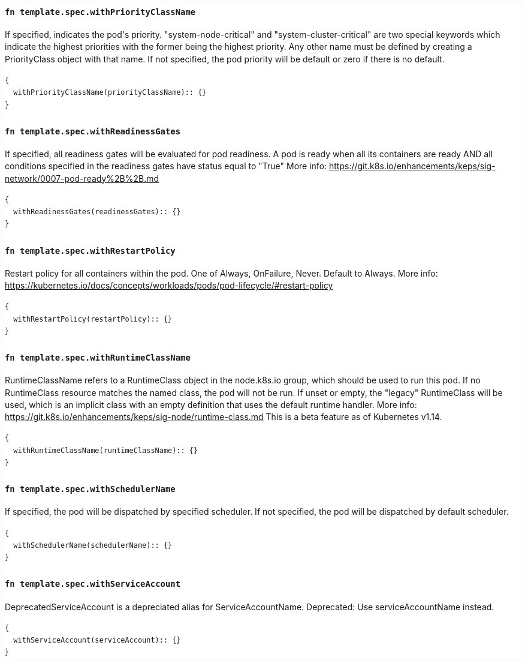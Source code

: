 ### `fn template.spec.withPriorityClassName`
If specified, indicates the pod's priority. "system-node-critical" and "system-cluster-critical" are two special keywords which indicate the highest priorities with the former being the highest priority. Any other name must be defined by creating a PriorityClass object with that name. If not specified, the pod priority will be default or zero if there is no default.
```jsonnet
{
  withPriorityClassName(priorityClassName):: {}
}
```

### `fn template.spec.withReadinessGates`
If specified, all readiness gates will be evaluated for pod readiness. A pod is ready when all its containers are ready AND all conditions specified in the readiness gates have status equal to "True" More info: https://git.k8s.io/enhancements/keps/sig-network/0007-pod-ready%2B%2B.md
```jsonnet
{
  withReadinessGates(readinessGates):: {}
}
```

### `fn template.spec.withRestartPolicy`
Restart policy for all containers within the pod. One of Always, OnFailure, Never. Default to Always. More info: https://kubernetes.io/docs/concepts/workloads/pods/pod-lifecycle/#restart-policy
```jsonnet
{
  withRestartPolicy(restartPolicy):: {}
}
```

### `fn template.spec.withRuntimeClassName`
RuntimeClassName refers to a RuntimeClass object in the node.k8s.io group, which should be used to run this pod.  If no RuntimeClass resource matches the named class, the pod will not be run. If unset or empty, the "legacy" RuntimeClass will be used, which is an implicit class with an empty definition that uses the default runtime handler. More info: https://git.k8s.io/enhancements/keps/sig-node/runtime-class.md This is a beta feature as of Kubernetes v1.14.
```jsonnet
{
  withRuntimeClassName(runtimeClassName):: {}
}
```

### `fn template.spec.withSchedulerName`
If specified, the pod will be dispatched by specified scheduler. If not specified, the pod will be dispatched by default scheduler.
```jsonnet
{
  withSchedulerName(schedulerName):: {}
}
```

### `fn template.spec.withServiceAccount`
DeprecatedServiceAccount is a depreciated alias for ServiceAccountName. Deprecated: Use serviceAccountName instead.
```jsonnet
{
  withServiceAccount(serviceAccount):: {}
}
```
